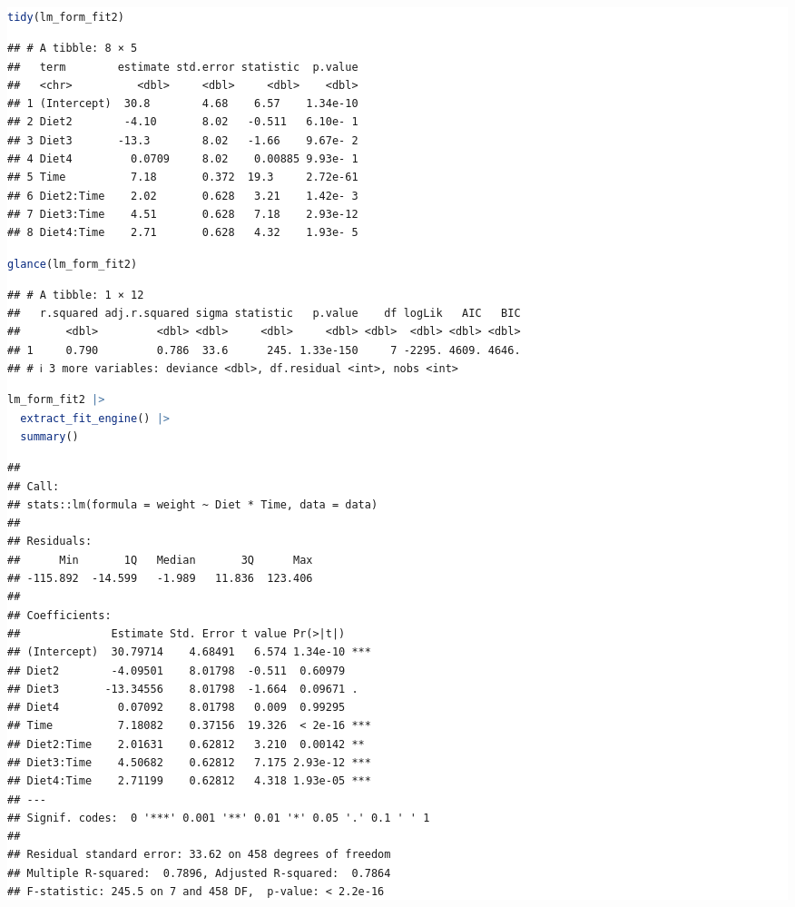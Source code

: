 
```r
tidy(lm_form_fit2)
```

```
## # A tibble: 8 × 5
##   term        estimate std.error statistic  p.value
##   <chr>          <dbl>     <dbl>     <dbl>    <dbl>
## 1 (Intercept)  30.8        4.68    6.57    1.34e-10
## 2 Diet2        -4.10       8.02   -0.511   6.10e- 1
## 3 Diet3       -13.3        8.02   -1.66    9.67e- 2
## 4 Diet4         0.0709     8.02    0.00885 9.93e- 1
## 5 Time          7.18       0.372  19.3     2.72e-61
## 6 Diet2:Time    2.02       0.628   3.21    1.42e- 3
## 7 Diet3:Time    4.51       0.628   7.18    2.93e-12
## 8 Diet4:Time    2.71       0.628   4.32    1.93e- 5
```


```r
glance(lm_form_fit2)
```

```
## # A tibble: 1 × 12
##   r.squared adj.r.squared sigma statistic   p.value    df logLik   AIC   BIC
##       <dbl>         <dbl> <dbl>     <dbl>     <dbl> <dbl>  <dbl> <dbl> <dbl>
## 1     0.790         0.786  33.6      245. 1.33e-150     7 -2295. 4609. 4646.
## # ℹ 3 more variables: deviance <dbl>, df.residual <int>, nobs <int>
```


```r
lm_form_fit2 |>
  extract_fit_engine() |>
  summary()
```

```
## 
## Call:
## stats::lm(formula = weight ~ Diet * Time, data = data)
## 
## Residuals:
##      Min       1Q   Median       3Q      Max 
## -115.892  -14.599   -1.989   11.836  123.406 
## 
## Coefficients:
##              Estimate Std. Error t value Pr(>|t|)    
## (Intercept)  30.79714    4.68491   6.574 1.34e-10 ***
## Diet2        -4.09501    8.01798  -0.511  0.60979    
## Diet3       -13.34556    8.01798  -1.664  0.09671 .  
## Diet4         0.07092    8.01798   0.009  0.99295    
## Time          7.18082    0.37156  19.326  < 2e-16 ***
## Diet2:Time    2.01631    0.62812   3.210  0.00142 ** 
## Diet3:Time    4.50682    0.62812   7.175 2.93e-12 ***
## Diet4:Time    2.71199    0.62812   4.318 1.93e-05 ***
## ---
## Signif. codes:  0 '***' 0.001 '**' 0.01 '*' 0.05 '.' 0.1 ' ' 1
## 
## Residual standard error: 33.62 on 458 degrees of freedom
## Multiple R-squared:  0.7896,	Adjusted R-squared:  0.7864 
## F-statistic: 245.5 on 7 and 458 DF,  p-value: < 2.2e-16
```
